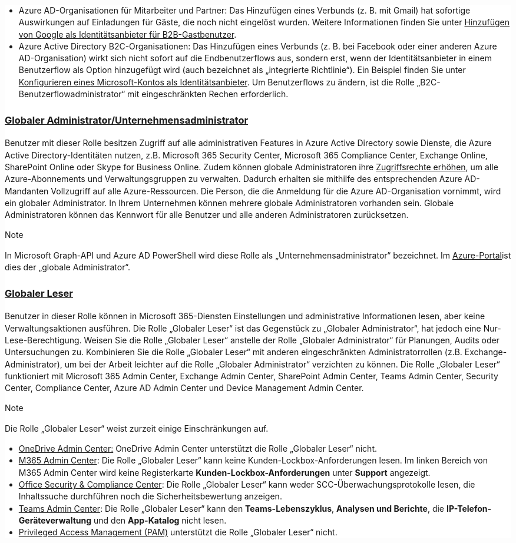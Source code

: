 * Azure AD-Organisationen für Mitarbeiter und Partner: Das Hinzufügen eines Verbunds (z. B. mit Gmail) hat sofortige Auswirkungen auf Einladungen für Gäste, die noch nicht eingelöst wurden. Weitere Informationen finden Sie unter [Hinzufügen von Google als Identitätsanbieter für B2B-Gastbenutzer](https://docs.microsoft.com/azure/active-directory/b2b/google-federation).
* Azure Active Directory B2C-Organisationen: Das Hinzufügen eines Verbunds (z. B. bei Facebook oder einer anderen Azure AD-Organisation) wirkt sich nicht sofort auf die Endbenutzerflows aus, sondern erst, wenn der Identitätsanbieter in einem Benutzerflow als Option hinzugefügt wird (auch bezeichnet als „integrierte Richtlinie“). Ein Beispiel finden Sie unter [Konfigurieren eines Microsoft-Kontos als Identitätsanbieter](https://docs.microsoft.com/azure/active-directory-b2c/active-directory-b2c-setup-msa-app). Um Benutzerflows zu ändern, ist die Rolle „B2C-Benutzerflowadministrator“ mit eingeschränkten Rechen erforderlich.

### <a name="global-administrator--company-administrator"></a>[Globaler Administrator/Unternehmensadministrator](#company-administrator-permissions)

Benutzer mit dieser Rolle besitzen Zugriff auf alle administrativen Features in Azure Active Directory sowie Dienste, die Azure Active Directory-Identitäten nutzen, z.B. Microsoft 365 Security Center, Microsoft 365 Compliance Center, Exchange Online, SharePoint Online oder Skype for Business Online. Zudem können globale Administratoren ihre [Zugriffsrechte erhöhen](https://docs.microsoft.com/azure/role-based-access-control/elevate-access-global-admin), um alle Azure-Abonnements und Verwaltungsgruppen zu verwalten. Dadurch erhalten sie mithilfe des entsprechenden Azure AD-Mandanten Vollzugriff auf alle Azure-Ressourcen. Die Person, die die Anmeldung für die Azure AD-Organisation vornimmt, wird ein globaler Administrator. In Ihrem Unternehmen können mehrere globale Administratoren vorhanden sein. Globale Administratoren können das Kennwort für alle Benutzer und alle anderen Administratoren zurücksetzen.

> [!NOTE]
> In Microsoft Graph-API und Azure AD PowerShell wird diese Rolle als „Unternehmensadministrator“ bezeichnet. Im [Azure-Portal](https://portal.azure.com)ist dies der „globale Administrator“.
>
>

### <a name="global-reader"></a>[Globaler Leser](#global-reader-permissions)

Benutzer in dieser Rolle können in Microsoft 365-Diensten Einstellungen und administrative Informationen lesen, aber keine Verwaltungsaktionen ausführen. Die Rolle „Globaler Leser“ ist das Gegenstück zu „Globaler Administrator“, hat jedoch eine Nur-Lese-Berechtigung. Weisen Sie die Rolle „Globaler Leser“ anstelle der Rolle „Globaler Administrator“ für Planungen, Audits oder Untersuchungen zu. Kombinieren Sie die Rolle „Globaler Leser“ mit anderen eingeschränkten Administratorrollen (z.B. Exchange-Administrator), um bei der Arbeit leichter auf die Rolle „Globaler Administrator“ verzichten zu können. Die Rolle „Globaler Leser“ funktioniert mit Microsoft 365 Admin Center, Exchange Admin Center, SharePoint Admin Center, Teams Admin Center, Security Center, Compliance Center, Azure AD Admin Center und Device Management Admin Center.

> [!NOTE]
> Die Rolle „Globaler Leser“ weist zurzeit einige Einschränkungen auf.
>
>- [OneDrive Admin Center:](https://admin.onedrive.com/) OneDrive Admin Center unterstützt die Rolle „Globaler Leser“ nicht.
>- [M365 Admin Center](https://admin.microsoft.com/Adminportal/Home#/homepage): Die Rolle „Globaler Leser“ kann keine Kunden-Lockbox-Anforderungen lesen. Im linken Bereich von M365 Admin Center wird keine Registerkarte **Kunden-Lockbox-Anforderungen** unter **Support** angezeigt.
>- [Office Security & Compliance Center](https://sip.protection.office.com/homepage): Die Rolle „Globaler Leser“ kann weder SCC-Überwachungsprotokolle lesen, die Inhaltssuche durchführen noch die Sicherheitsbewertung anzeigen.
>- [Teams Admin Center](https://admin.teams.microsoft.com): Die Rolle „Globaler Leser“ kann den **Teams-Lebenszyklus**, **Analysen und Berichte**, die **IP-Telefon-Geräteverwaltung** und den **App-Katalog** nicht lesen.
>- [Privileged Access Management (PAM)](https://docs.microsoft.com/office365/securitycompliance/privileged-access-management-overview) unterstützt die Rolle „Globaler Leser“ nicht.